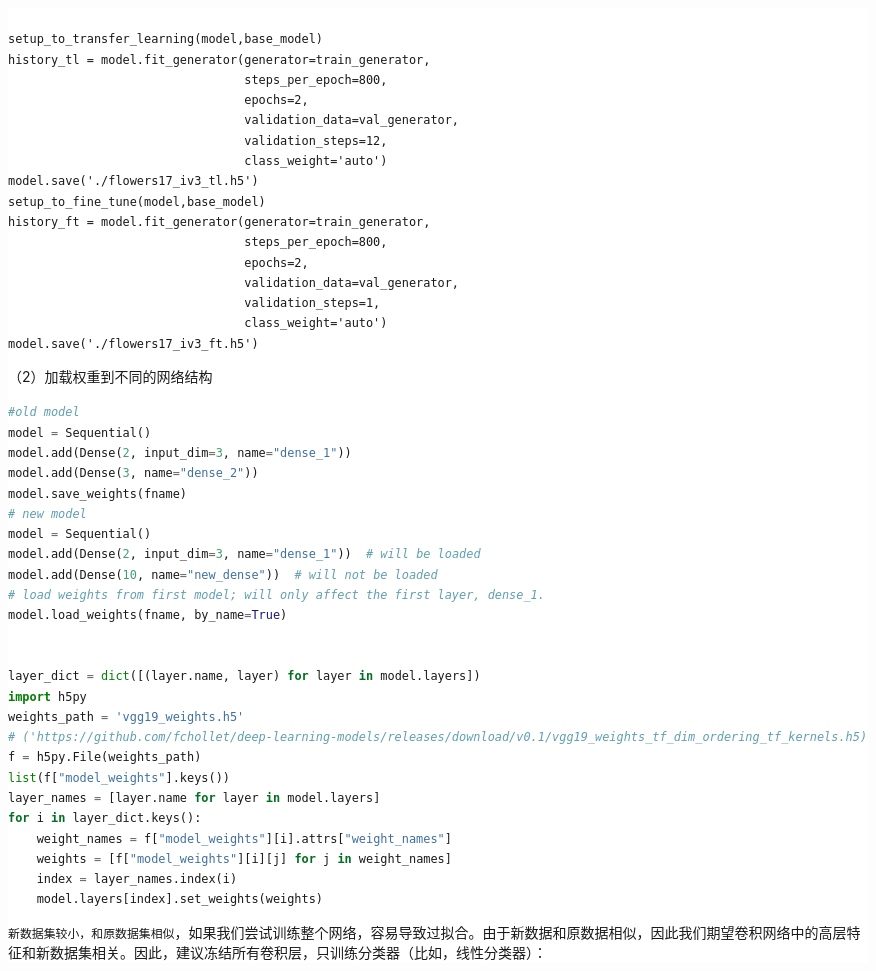 ```

setup_to_transfer_learning(model,base_model)
history_tl = model.fit_generator(generator=train_generator,
                                 steps_per_epoch=800,
                                 epochs=2,
                                 validation_data=val_generator,
                                 validation_steps=12,
                                 class_weight='auto')
model.save('./flowers17_iv3_tl.h5')
setup_to_fine_tune(model,base_model)
history_ft = model.fit_generator(generator=train_generator,
                                 steps_per_epoch=800,
                                 epochs=2,
                                 validation_data=val_generator,
                                 validation_steps=1,
                                 class_weight='auto')
model.save('./flowers17_iv3_ft.h5')
```

（2）加载权重到不同的网络结构

```python
#old model
model = Sequential()
model.add(Dense(2, input_dim=3, name="dense_1"))
model.add(Dense(3, name="dense_2"))
model.save_weights(fname)
# new model
model = Sequential()
model.add(Dense(2, input_dim=3, name="dense_1"))  # will be loaded
model.add(Dense(10, name="new_dense"))  # will not be loaded
# load weights from first model; will only affect the first layer, dense_1.
model.load_weights(fname, by_name=True)


layer_dict = dict([(layer.name, layer) for layer in model.layers])
import h5py
weights_path = 'vgg19_weights.h5' 
# ('https://github.com/fchollet/deep-learning-models/releases/download/v0.1/vgg19_weights_tf_dim_ordering_tf_kernels.h5)
f = h5py.File(weights_path)
list(f["model_weights"].keys())
layer_names = [layer.name for layer in model.layers]
for i in layer_dict.keys():
    weight_names = f["model_weights"][i].attrs["weight_names"]
    weights = [f["model_weights"][i][j] for j in weight_names]
    index = layer_names.index(i)
    model.layers[index].set_weights(weights)
```

`新数据集较小，和原数据集相似`，如果我们尝试训练整个网络，容易导致过拟合。由于新数据和原数据相似，因此我们期望卷积网络中的高层特征和新数据集相关。因此，建议冻结所有卷积层，只训练分类器（比如，线性分类器）：
